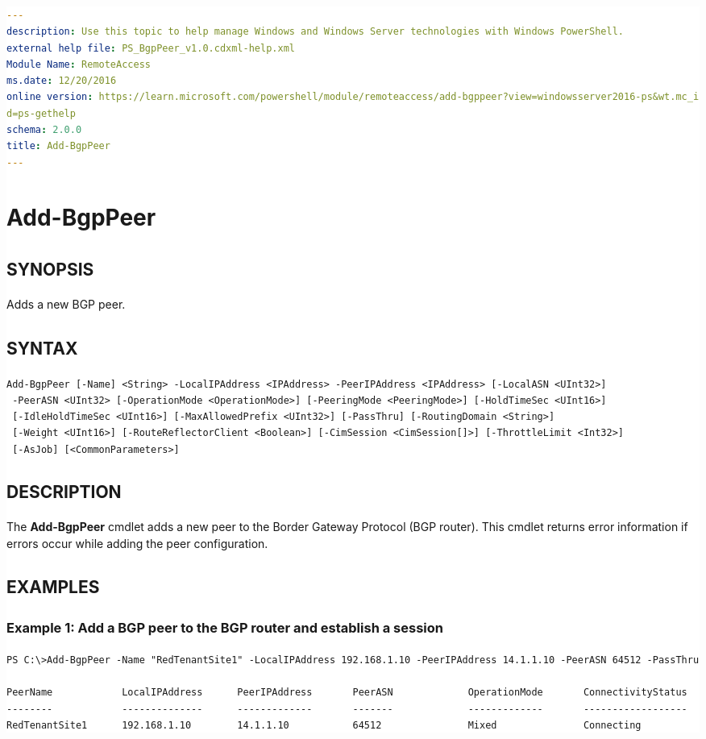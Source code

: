 ```yaml
---
description: Use this topic to help manage Windows and Windows Server technologies with Windows PowerShell.
external help file: PS_BgpPeer_v1.0.cdxml-help.xml
Module Name: RemoteAccess
ms.date: 12/20/2016
online version: https://learn.microsoft.com/powershell/module/remoteaccess/add-bgppeer?view=windowsserver2016-ps&wt.mc_id=ps-gethelp
schema: 2.0.0
title: Add-BgpPeer
---
```


# Add-BgpPeer

## SYNOPSIS
Adds a new BGP peer.

## SYNTAX

```
Add-BgpPeer [-Name] <String> -LocalIPAddress <IPAddress> -PeerIPAddress <IPAddress> [-LocalASN <UInt32>]
 -PeerASN <UInt32> [-OperationMode <OperationMode>] [-PeeringMode <PeeringMode>] [-HoldTimeSec <UInt16>]
 [-IdleHoldTimeSec <UInt16>] [-MaxAllowedPrefix <UInt32>] [-PassThru] [-RoutingDomain <String>]
 [-Weight <UInt16>] [-RouteReflectorClient <Boolean>] [-CimSession <CimSession[]>] [-ThrottleLimit <Int32>]
 [-AsJob] [<CommonParameters>]
```

## DESCRIPTION
The **Add-BgpPeer** cmdlet adds a new peer to the Border Gateway Protocol (BGP router). 
This cmdlet returns error information if errors occur while adding the peer configuration.

## EXAMPLES

### Example 1: Add a BGP peer to the BGP router and establish a session
```
PS C:\>Add-BgpPeer -Name "RedTenantSite1" -LocalIPAddress 192.168.1.10 -PeerIPAddress 14.1.1.10 -PeerASN 64512 -PassThru

PeerName            LocalIPAddress      PeerIPAddress       PeerASN             OperationMode       ConnectivityStatus
--------            --------------      -------------       -------             -------------       ------------------
RedTenantSite1      192.168.1.10        14.1.1.10           64512               Mixed               Connecting
```
